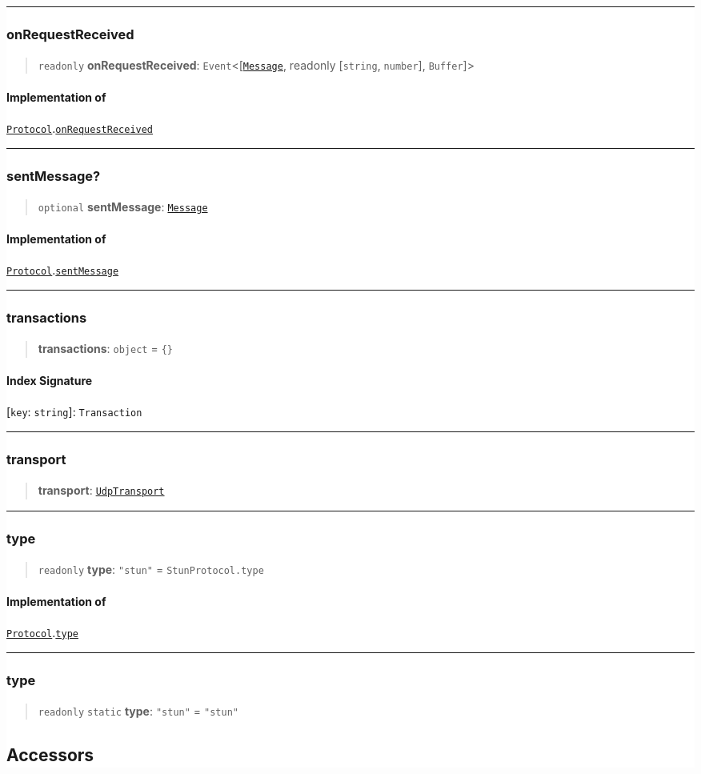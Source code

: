 ***

### onRequestReceived

> `readonly` **onRequestReceived**: `Event`\<[[`Message`](Message.md), readonly [`string`, `number`], `Buffer`]\>

#### Implementation of

[`Protocol`](../interfaces/Protocol.md).[`onRequestReceived`](../interfaces/Protocol.md#onrequestreceived)

***

### sentMessage?

> `optional` **sentMessage**: [`Message`](Message.md)

#### Implementation of

[`Protocol`](../interfaces/Protocol.md).[`sentMessage`](../interfaces/Protocol.md#sentmessage)

***

### transactions

> **transactions**: `object` = `{}`

#### Index Signature

 \[`key`: `string`\]: `Transaction`

***

### transport

> **transport**: [`UdpTransport`](UdpTransport.md)

***

### type

> `readonly` **type**: `"stun"` = `StunProtocol.type`

#### Implementation of

[`Protocol`](../interfaces/Protocol.md).[`type`](../interfaces/Protocol.md#type)

***

### type

> `readonly` `static` **type**: `"stun"` = `"stun"`

## Accessors
